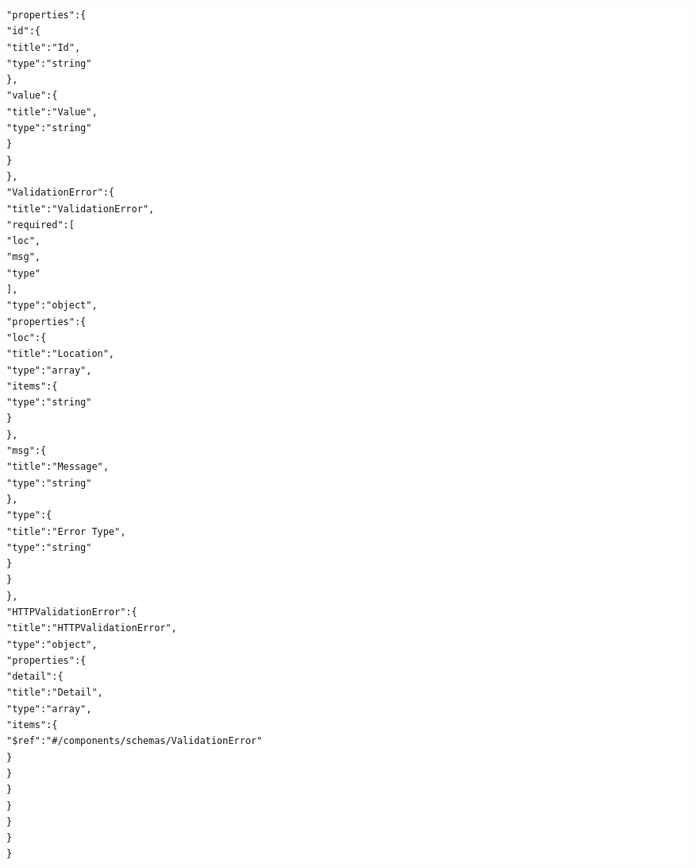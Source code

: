 ```
"properties":{
"id":{
"title":"Id",
"type":"string"
},
"value":{
"title":"Value",
"type":"string"
}
}
},
"ValidationError":{
"title":"ValidationError",
"required":[
"loc",
"msg",
"type"
],
"type":"object",
"properties":{
"loc":{
"title":"Location",
"type":"array",
"items":{
"type":"string"
}
},
"msg":{
"title":"Message",
"type":"string"
},
"type":{
"title":"Error Type",
"type":"string"
}
}
},
"HTTPValidationError":{
"title":"HTTPValidationError",
"type":"object",
"properties":{
"detail":{
"title":"Detail",
"type":"array",
"items":{
"$ref":"#/components/schemas/ValidationError"
}
}
}
}
}
}
}

```
